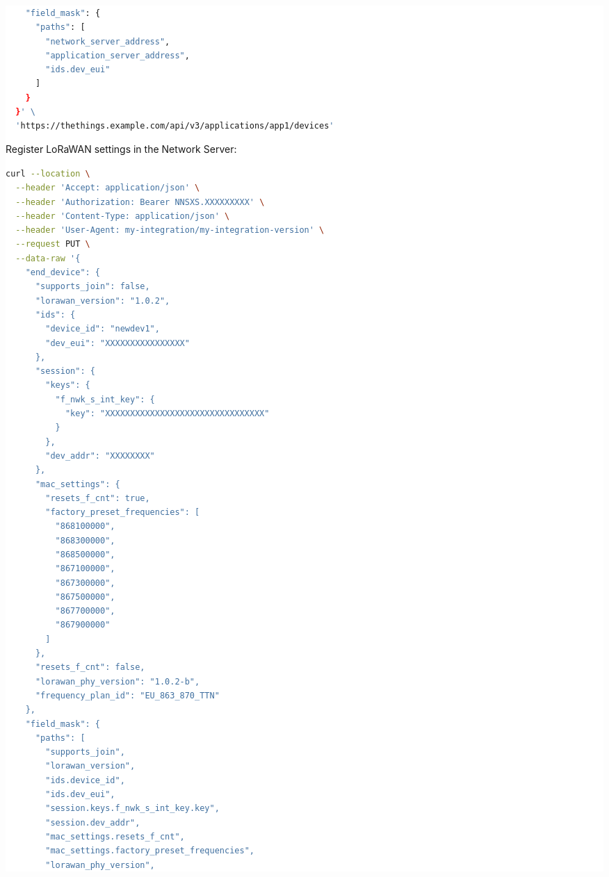 ```bash
    "field_mask": {
      "paths": [
        "network_server_address",
        "application_server_address",
        "ids.dev_eui"
      ]
    }
  }' \
  'https://thethings.example.com/api/v3/applications/app1/devices'
```

Register LoRaWAN settings in the Network Server:

```bash
curl --location \
  --header 'Accept: application/json' \
  --header 'Authorization: Bearer NNSXS.XXXXXXXXX' \
  --header 'Content-Type: application/json' \
  --header 'User-Agent: my-integration/my-integration-version' \
  --request PUT \
  --data-raw '{
    "end_device": {
      "supports_join": false,
      "lorawan_version": "1.0.2",
      "ids": {
        "device_id": "newdev1",
        "dev_eui": "XXXXXXXXXXXXXXXX"
      },
      "session": {
        "keys": {
          "f_nwk_s_int_key": {
            "key": "XXXXXXXXXXXXXXXXXXXXXXXXXXXXXXXX"
          }
        },
        "dev_addr": "XXXXXXXX"
      },
      "mac_settings": {
        "resets_f_cnt": true,
        "factory_preset_frequencies": [
          "868100000",
          "868300000",
          "868500000",
          "867100000",
          "867300000",
          "867500000",
          "867700000",
          "867900000"
        ]
      },
      "resets_f_cnt": false,
      "lorawan_phy_version": "1.0.2-b",
      "frequency_plan_id": "EU_863_870_TTN"
    },
    "field_mask": {
      "paths": [
        "supports_join",
        "lorawan_version",
        "ids.device_id",
        "ids.dev_eui",
        "session.keys.f_nwk_s_int_key.key",
        "session.dev_addr",
        "mac_settings.resets_f_cnt",
        "mac_settings.factory_preset_frequencies",
        "lorawan_phy_version",
```
